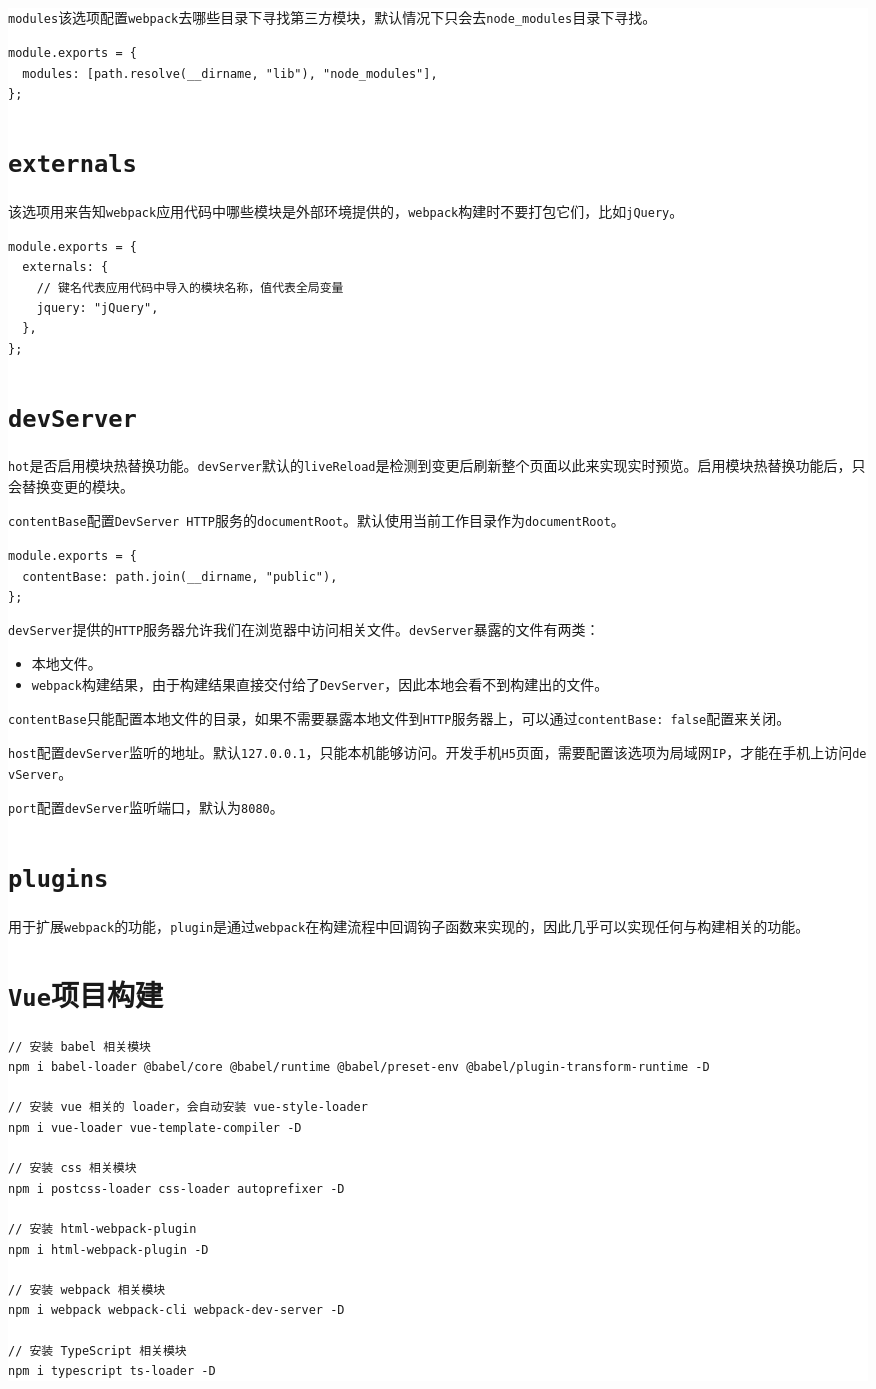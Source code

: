 `modules`该选项配置`webpack`去哪些目录下寻找第三方模块，默认情况下只会去`node_modules`目录下寻找。

	module.exports = {
	  modules: [path.resolve(__dirname, "lib"), "node_modules"],
	};

# `externals`

该选项用来告知`webpack`应用代码中哪些模块是外部环境提供的，`webpack`构建时不要打包它们，比如`jQuery`。

	module.exports = {
	  externals: {
	    // 键名代表应用代码中导入的模块名称，值代表全局变量
	    jquery: "jQuery",
	  },
	};

# `devServer`

`hot`是否启用模块热替换功能。`devServer`默认的`liveReload`是检测到变更后刷新整个页面以此来实现实时预览。启用模块热替换功能后，只会替换变更的模块。

`contentBase`配置`DevServer HTTP`服务的`documentRoot`。默认使用当前工作目录作为`documentRoot`。

	module.exports = {
	  contentBase: path.join(__dirname, "public"),
	};

`devServer`提供的`HTTP`服务器允许我们在浏览器中访问相关文件。`devServer`暴露的文件有两类：

- 本地文件。
- `webpack`构建结果，由于构建结果直接交付给了`DevServer`，因此本地会看不到构建出的文件。

`contentBase`只能配置本地文件的目录，如果不需要暴露本地文件到`HTTP`服务器上，可以通过`contentBase: false`配置来关闭。

`host`配置`devServer`监听的地址。默认`127.0.0.1`，只能本机能够访问。开发手机`H5`页面，需要配置该选项为局域网`IP`，才能在手机上访问`devServer`。

`port`配置`devServer`监听端口，默认为`8080`。

# `plugins`

用于扩展`webpack`的功能，`plugin`是通过`webpack`在构建流程中回调钩子函数来实现的，因此几乎可以实现任何与构建相关的功能。

# `Vue`项目构建

```
// 安装 babel 相关模块
npm i babel-loader @babel/core @babel/runtime @babel/preset-env @babel/plugin-transform-runtime -D

// 安装 vue 相关的 loader，会自动安装 vue-style-loader
npm i vue-loader vue-template-compiler -D

// 安装 css 相关模块
npm i postcss-loader css-loader autoprefixer -D

// 安装 html-webpack-plugin
npm i html-webpack-plugin -D

// 安装 webpack 相关模块
npm i webpack webpack-cli webpack-dev-server -D

// 安装 TypeScript 相关模块
npm i typescript ts-loader -D
```
